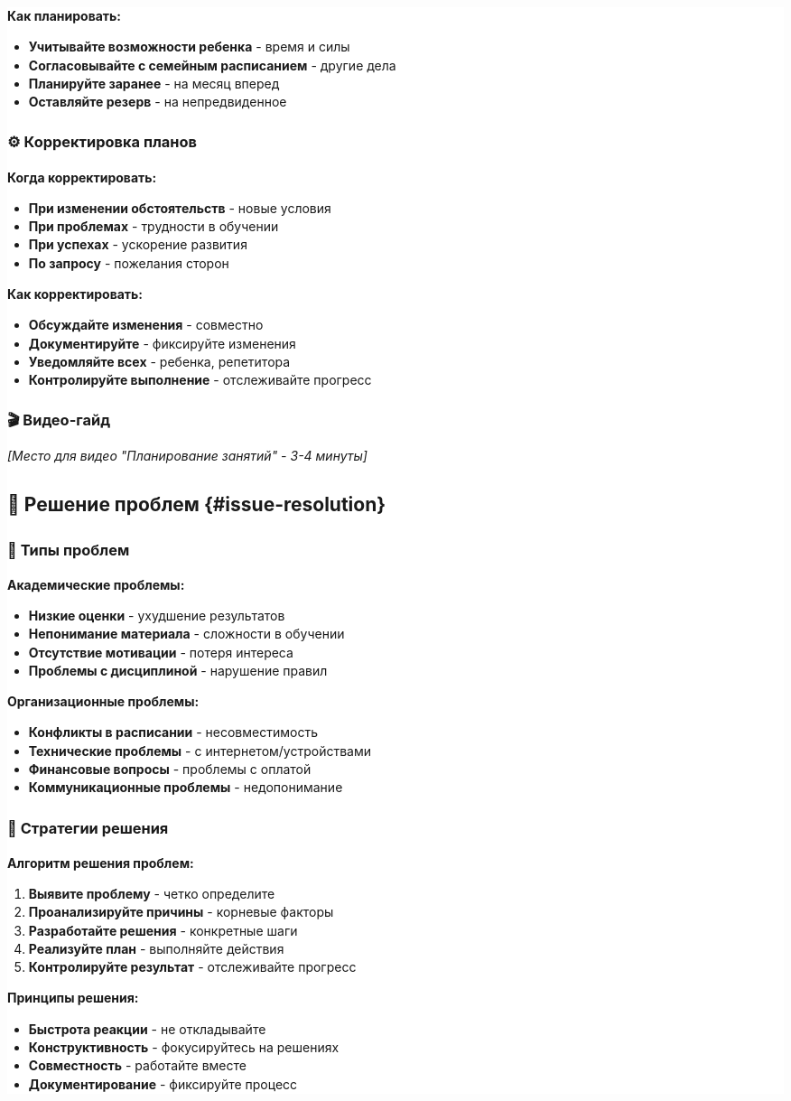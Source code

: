 **Как планировать:**
- **Учитывайте возможности ребенка** - время и силы
- **Согласовывайте с семейным расписанием** - другие дела
- **Планируйте заранее** - на месяц вперед
- **Оставляйте резерв** - на непредвиденное

### ⚙️ **Корректировка планов**

**Когда корректировать:**
- **При изменении обстоятельств** - новые условия
- **При проблемах** - трудности в обучении
- **При успехах** - ускорение развития
- **По запросу** - пожелания сторон

**Как корректировать:**
- **Обсуждайте изменения** - совместно
- **Документируйте** - фиксируйте изменения
- **Уведомляйте всех** - ребенка, репетитора
- **Контролируйте выполнение** - отслеживайте прогресс

### 🎬 Видео-гайд
*[Место для видео "Планирование занятий" - 3-4 минуты]*

## 🔧 Решение проблем {#issue-resolution}

### 🚨 **Типы проблем**

**Академические проблемы:**
- **Низкие оценки** - ухудшение результатов
- **Непонимание материала** - сложности в обучении
- **Отсутствие мотивации** - потеря интереса
- **Проблемы с дисциплиной** - нарушение правил

**Организационные проблемы:**
- **Конфликты в расписании** - несовместимость
- **Технические проблемы** - с интернетом/устройствами
- **Финансовые вопросы** - проблемы с оплатой
- **Коммуникационные проблемы** - недопонимание

### 🎯 **Стратегии решения**

**Алгоритм решения проблем:**
1. **Выявите проблему** - четко определите
2. **Проанализируйте причины** - корневые факторы
3. **Разработайте решения** - конкретные шаги
4. **Реализуйте план** - выполняйте действия
5. **Контролируйте результат** - отслеживайте прогресс

**Принципы решения:**
- **Быстрота реакции** - не откладывайте
- **Конструктивность** - фокусируйтесь на решениях
- **Совместность** - работайте вместе
- **Документирование** - фиксируйте процесс
